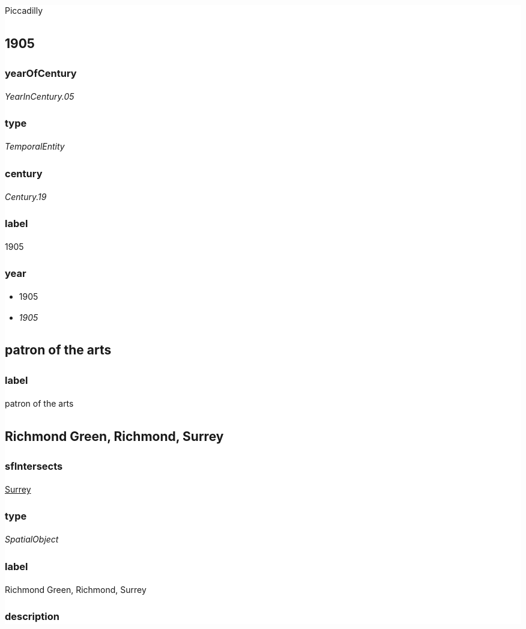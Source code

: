 
Piccadilly

## 1905

### yearOfCentury


*YearInCentury.05*

### type


*TemporalEntity*

### century


*Century.19*

### label


1905

### year

 - 1905

 - *1905*

## patron of the arts

### label


patron of the arts

## Richmond Green, Richmond, Surrey

### sfIntersects


[Surrey](#Surrey)

### type


*SpatialObject*

### label


Richmond Green, Richmond, Surrey

### description
